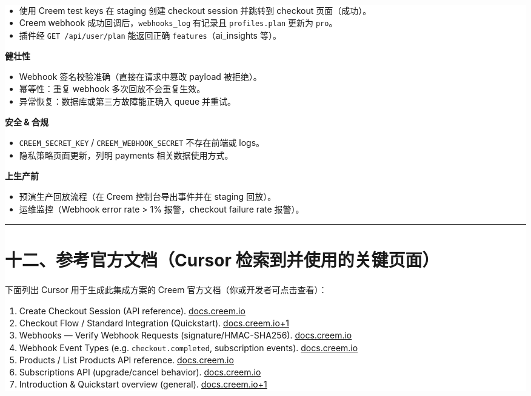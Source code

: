 -  使用 Creem test keys 在 staging 创建 checkout session 并跳转到 checkout 页面（成功）。
-  Creem webhook 成功回调后，`webhooks_log` 有记录且 `profiles.plan` 更新为 `pro`。
-  插件经 `GET /api/user/plan` 能返回正确 `features`（ai_insights 等）。

**健壮性**

-  Webhook 签名校验准确（直接在请求中篡改 payload 被拒绝）。
-  幂等性：重复 webhook 多次回放不会重复生效。
-  异常恢复：数据库或第三方故障能正确入 queue 并重试。

**安全 & 合规**

-  `CREEM_SECRET_KEY` / `CREEM_WEBHOOK_SECRET` 不存在前端或 logs。
-  隐私策略页面更新，列明 payments 相关数据使用方式。

**上生产前**

-  预演生产回放流程（在 Creem 控制台导出事件并在 staging 回放）。
-  运维监控（Webhook error rate > 1% 报警，checkout failure rate 报警）。

------

# 十二、参考官方文档（Cursor 检索到并使用的关键页面）

下面列出 Cursor 用于生成此集成方案的 Creem 官方文档（你或开发者可点击查看）：

1. Create Checkout Session (API reference). [docs.creem.io](https://docs.creem.io/api-reference/endpoint/create-checkout?utm_source=chatgpt.com)
2. Checkout Flow / Standard Integration (Quickstart). [docs.creem.io+1](https://docs.creem.io/checkout-flow?utm_source=chatgpt.com)
3. Webhooks — Verify Webhook Requests (signature/HMAC-SHA256). [docs.creem.io](https://docs.creem.io/learn/webhooks/verify-webhook-requests?utm_source=chatgpt.com)
4. Webhook Event Types (e.g. `checkout.completed`, subscription events). [docs.creem.io](https://docs.creem.io/learn/webhooks/event-types?utm_source=chatgpt.com)
5. Products / List Products API reference. [docs.creem.io](https://docs.creem.io/api-reference/endpoint/search-products?utm_source=chatgpt.com)
6. Subscriptions API (upgrade/cancel behavior). [docs.creem.io](https://docs.creem.io/api-reference/endpoint/upgrade-subscription?utm_source=chatgpt.com)
7. Introduction & Quickstart overview (general). [docs.creem.io+1](https://docs.creem.io/introduction?utm_source=chatgpt.com)